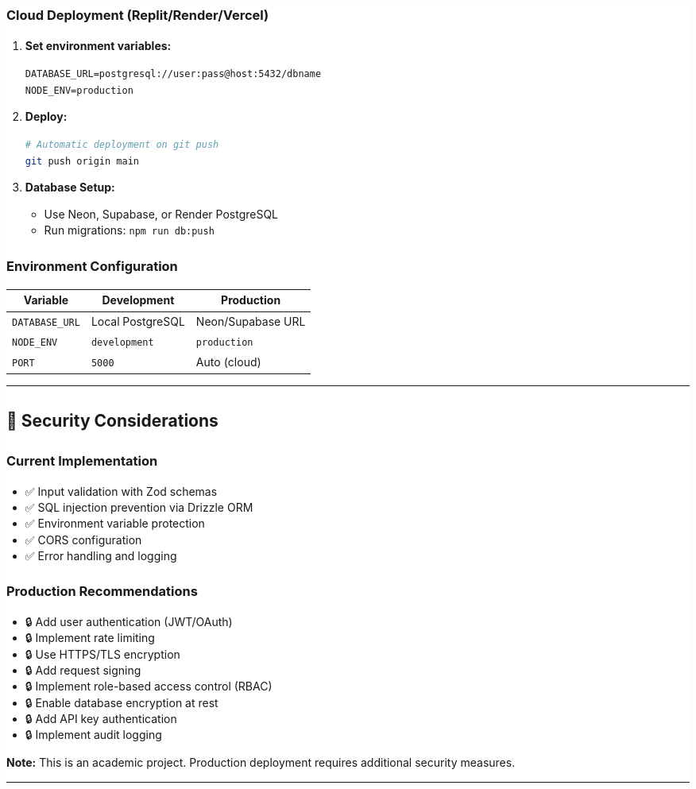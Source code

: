 ### Cloud Deployment (Replit/Render/Vercel)

1. **Set environment variables:**

   ```env
   DATABASE_URL=postgresql://user:pass@host:5432/dbname
   NODE_ENV=production
   ```

2. **Deploy:**

   ```bash
   # Automatic deployment on git push
   git push origin main
   ```

3. **Database Setup:**
   - Use Neon, Supabase, or Render PostgreSQL
   - Run migrations: `npm run db:push`

### Environment Configuration

| Variable       | Development      | Production        |
| -------------- | ---------------- | ----------------- |
| `DATABASE_URL` | Local PostgreSQL | Neon/Supabase URL |
| `NODE_ENV`     | `development`    | `production`      |
| `PORT`         | `5000`           | Auto (cloud)      |

---

## 🔐 Security Considerations

### Current Implementation

- ✅ Input validation with Zod schemas
- ✅ SQL injection prevention via Drizzle ORM
- ✅ Environment variable protection
- ✅ CORS configuration
- ✅ Error handling and logging

### Production Recommendations

- 🔒 Add user authentication (JWT/OAuth)
- 🔒 Implement rate limiting
- 🔒 Use HTTPS/TLS encryption
- 🔒 Add request signing
- 🔒 Implement role-based access control (RBAC)
- 🔒 Enable database encryption at rest
- 🔒 Add API key authentication
- 🔒 Implement audit logging

**Note:** This is an academic project. Production deployment requires additional security measures.

---